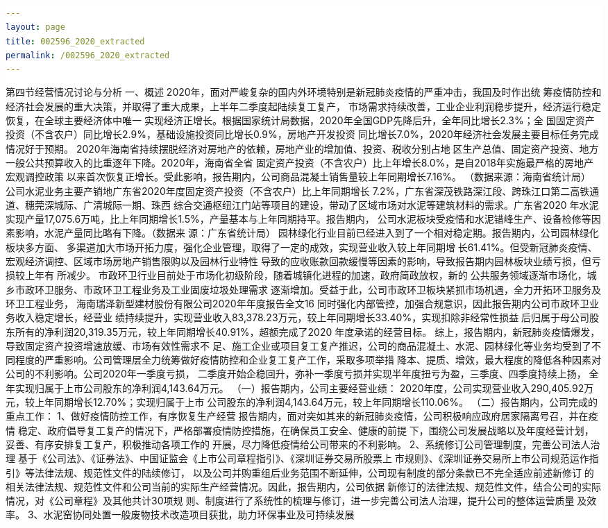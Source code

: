 ```yaml
---
layout: page
title: 002596_2020_extracted
permalink: /002596_2020_extracted
---
```


第四节经营情况讨论与分析
一、概述
2020年，面对严峻复杂的国内外环境特别是新冠肺炎疫情的严重冲击，我国及时作出统
筹疫情防控和经济社会发展的重大决策，并取得了重大成果，上半年二季度起陆续复工复产，
市场需求持续改善，工业企业利润稳步提升，经济运行稳定恢复，在全球主要经济体中唯一
实现经济正增长。根据国家统计局数据，2020年全国GDP先降后升，全年同比增长2.3%；全
国固定资产投资（不含农户）同比增长2.9%，基础设施投资同比增长0.9%，房地产开发投资
同比增长7.0%，2020年经济社会发展主要目标任务完成情况好于预期。
2020年海南省持续摆脱经济对房地产的依赖，房地产业的增加值、投资、税收分别占地
区生产总值、固定资产投资、地方一般公共预算收入的比重逐年下降。2020年，海南省全省
固定资产投资（不含农户）比上年增长8.0%，是自2018年实施最严格的房地产宏观调控政策
以来首次恢复正增长。受此影响，报告期内，公司商品混凝土销售量较上年同期增长7.16%。
（数据来源：海南省统计局）
公司水泥业务主要产销地广东省2020年度固定资产投资（不含农户）比上年同期增长
7.2%，广东省深茂铁路深江段、跨珠江口第二高铁通道、穗莞深城际、广清城际一期、珠西
综合交通枢纽江门站等项目的建设，带动了区域市场对水泥等建筑材料的需求。广东省2020
年水泥实现产量17,075.6万吨，比上年同期增长1.5%，产量基本与上年同期持平。报告期内，
公司水泥板块受疫情和水泥错峰生产、设备检修等因素影响，水泥产量同比略有下降。（数据来
源：广东省统计局）
园林绿化行业目前已经进入到了一个相对稳定期。报告期内，公司园林绿化板块多方面、
多渠道加大市场开拓力度，强化企业管理，取得了一定的成效，实现营业收入较上年同期增
长61.41%。但受新冠肺炎疫情、宏观经济调控、区域市场房地产销售限购以及园林行业特性
导致的应收账款回款缓慢等因素的影响，导致报告期内园林板块业绩亏损，但亏损较上年有
所减少。
市政环卫行业目前处于市场化初级阶段，随着城镇化进程的加速，政府简政放权，新的
公共服务领域逐渐市场化，城乡市政环卫服务、市政环卫工程业务及工业固废垃圾处理需求
逐渐增加。受益于此，公司市政环卫板块紧抓市场机遇，全力开拓环卫服务及环卫工程业务，
海南瑞泽新型建材股份有限公司2020年年度报告全文16
同时强化内部管控，加强合规意识，因此报告期内公司市政环卫业务收入稳定增长，经营业
绩持续提升，实现营业收入83,378.23万元，较上年同期增长33.40%，实现扣除非经常性损益
后归属于母公司股东所有的净利润20,319.35万元，较上年同期增长40.91%，超额完成了2020
年度承诺的经营目标。
综上，报告期内，新冠肺炎疫情爆发，导致固定资产投资增速放缓、市场有效性需求不
足、施工企业或项目复工复产推迟，公司的商品混凝土、水泥、园林绿化等业务均受到了不
同程度的严重影响。公司管理层全力统筹做好疫情防控和企业复工复产工作，采取多项举措
降本、提质、增效，最大程度的降低各种因素对公司的不利影响。公司2020年一季度亏损，
二季度开始企稳回升，弥补一季度亏损并实现半年度扭亏为盈，三季度、四季度持续上扬，
全年实现归属于上市公司股东的净利润4,143.64万元。
（一）报告期内，公司主要经营业绩：
2020年度，公司实现营业收入290,405.92万元，较上年同期增长12.70%；实现归属于上市
公司股东的净利润4,143.64万元，较上年同期增长110.06%。
（二）报告期内，公司完成的重点工作：
1、做好疫情防控工作，有序恢复生产经营
报告期内，面对突如其来的新冠肺炎疫情，公司积极响应政府居家隔离号召，并在疫情
稳定、政府倡导复工复产的情况下，严格部署疫情防控措施，在确保员工安全、健康的前提
下，围绕公司发展战略以及年度经营计划，妥善、有序安排复工复产，积极推动各项工作的
开展，尽力降低疫情给公司带来的不利影响。
2、系统修订公司管理制度，完善公司法人治理
基于《公司法》、《证券法》、中国证监会《上市公司章程指引》、《深圳证券交易所股票上
市规则》、《深圳证券交易所上市公司规范运作指引》等法律法规、规范性文件的陆续修订，
以及公司并购重组后业务范围不断延伸，公司现有制度的部分条款已不完全适应前述新修订
的相关法律法规、规范性文件和公司当前的实际生产经营情况。因此，报告期内，公司依据
新修订的法律法规、规范性文件，结合公司的实际情况，对《公司章程》及其他共计30项规
则、制度进行了系统性的梳理与修订，进一步完善公司法人治理，提升公司的整体运营质量
及效率。
3、水泥窑协同处置一般废物技术改造项目获批，助力环保事业及可持续发展